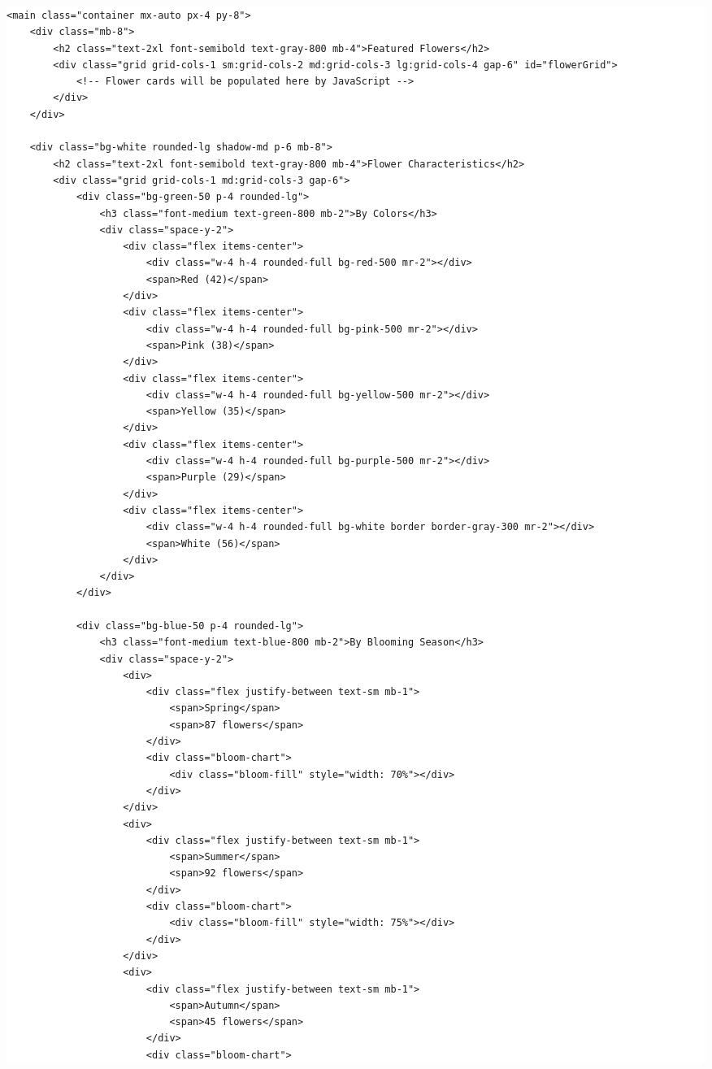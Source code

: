     <main class="container mx-auto px-4 py-8">
        <div class="mb-8">
            <h2 class="text-2xl font-semibold text-gray-800 mb-4">Featured Flowers</h2>
            <div class="grid grid-cols-1 sm:grid-cols-2 md:grid-cols-3 lg:grid-cols-4 gap-6" id="flowerGrid">
                <!-- Flower cards will be populated here by JavaScript -->
            </div>
        </div>

        <div class="bg-white rounded-lg shadow-md p-6 mb-8">
            <h2 class="text-2xl font-semibold text-gray-800 mb-4">Flower Characteristics</h2>
            <div class="grid grid-cols-1 md:grid-cols-3 gap-6">
                <div class="bg-green-50 p-4 rounded-lg">
                    <h3 class="font-medium text-green-800 mb-2">By Colors</h3>
                    <div class="space-y-2">
                        <div class="flex items-center">
                            <div class="w-4 h-4 rounded-full bg-red-500 mr-2"></div>
                            <span>Red (42)</span>
                        </div>
                        <div class="flex items-center">
                            <div class="w-4 h-4 rounded-full bg-pink-500 mr-2"></div>
                            <span>Pink (38)</span>
                        </div>
                        <div class="flex items-center">
                            <div class="w-4 h-4 rounded-full bg-yellow-500 mr-2"></div>
                            <span>Yellow (35)</span>
                        </div>
                        <div class="flex items-center">
                            <div class="w-4 h-4 rounded-full bg-purple-500 mr-2"></div>
                            <span>Purple (29)</span>
                        </div>
                        <div class="flex items-center">
                            <div class="w-4 h-4 rounded-full bg-white border border-gray-300 mr-2"></div>
                            <span>White (56)</span>
                        </div>
                    </div>
                </div>
                
                <div class="bg-blue-50 p-4 rounded-lg">
                    <h3 class="font-medium text-blue-800 mb-2">By Blooming Season</h3>
                    <div class="space-y-2">
                        <div>
                            <div class="flex justify-between text-sm mb-1">
                                <span>Spring</span>
                                <span>87 flowers</span>
                            </div>
                            <div class="bloom-chart">
                                <div class="bloom-fill" style="width: 70%"></div>
                            </div>
                        </div>
                        <div>
                            <div class="flex justify-between text-sm mb-1">
                                <span>Summer</span>
                                <span>92 flowers</span>
                            </div>
                            <div class="bloom-chart">
                                <div class="bloom-fill" style="width: 75%"></div>
                            </div>
                        </div>
                        <div>
                            <div class="flex justify-between text-sm mb-1">
                                <span>Autumn</span>
                                <span>45 flowers</span>
                            </div>
                            <div class="bloom-chart">